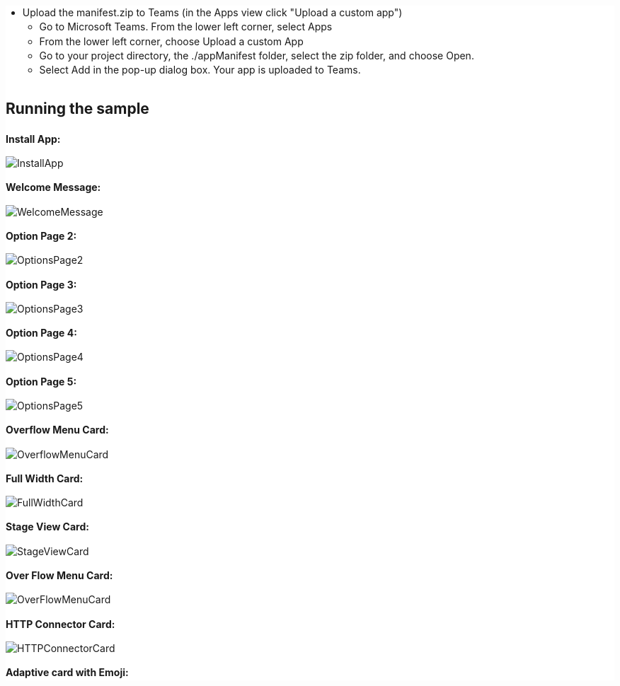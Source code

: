 - Upload the manifest.zip to Teams (in the Apps view click "Upload a custom app")
   - Go to Microsoft Teams. From the lower left corner, select Apps
   - From the lower left corner, choose Upload a custom App
   - Go to your project directory, the ./appManifest folder, select the zip folder, and choose Open.
   - Select Add in the pop-up dialog box. Your app is uploaded to Teams.


## Running the sample

**Install App:**

![InstallApp](Images/1.Install.png)

**Welcome Message:**

![WelcomeMessage](Images/2.Welcome_Message.png)

**Option Page 2:**

![OptionsPage2](Images/3.OptionsPage2.png)

**Option Page 3:**

![OptionsPage3](Images/4.OptionsPage3.png)

**Option Page 4:**

![OptionsPage4](Images/5.OptionsPage4.png)

**Option Page 5:**

![OptionsPage5](Images/6.OptionsPage5.png)

**Overflow Menu Card:**

![OverflowMenuCard](Images/7.Mention_support_card.png)

**Full Width Card:**

![FullWidthCard](Images/9.Full_Width_Card.png)

**Stage View Card:**

![StageViewCard](Images/10.Stage_View_Card.png)

**Over Flow Menu Card:**

![OverFlowMenuCard](Images/11.Over_Flow_Menu_Card.png)

**HTTP Connector Card:**

![HTTPConnectorCard](Images/12.HTTP_Connector_Card.png)

**Adaptive card with Emoji:**
